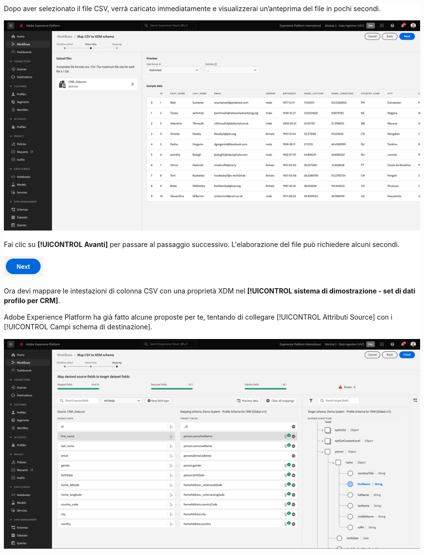 Dopo aver selezionato il file CSV, verrà caricato immediatamente e visualizzerai un’anteprima del file in pochi secondi.

![Acquisizione dei dati](./images/previewcsv.png)

Fai clic su **[!UICONTROL Avanti]** per passare al passaggio successivo. L&#39;elaborazione del file può richiedere alcuni secondi.

![Acquisizione dei dati](./images/next.png)

Ora devi mappare le intestazioni di colonna CSV con una proprietà XDM nel **[!UICONTROL sistema di dimostrazione - set di dati profilo per CRM]**.

Adobe Experience Platform ha già fatto alcune proposte per te, tentando di collegare [!UICONTROL Attributi Source] con i [!UICONTROL Campi schema di destinazione].

![Acquisizione dei dati](./images/mapschema.png)
